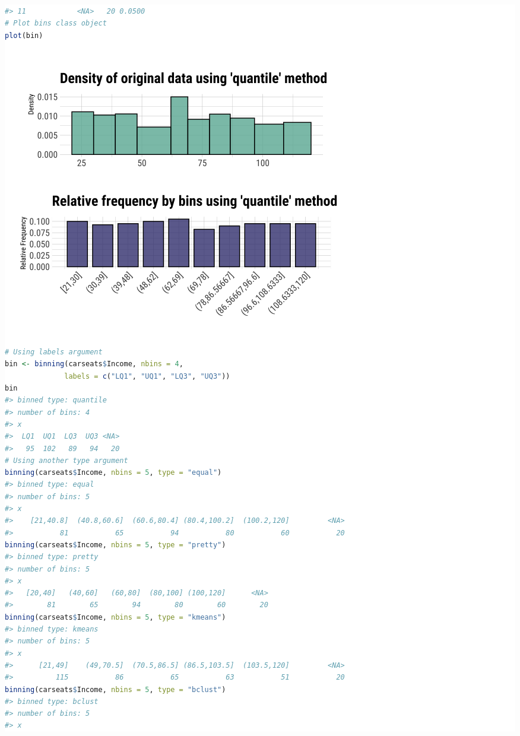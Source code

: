 ``` r
#> 11            <NA>   20 0.0500
# Plot bins class object
plot(bin)
```

![](figures/README-binning-1.png)

``` r
# Using labels argument
bin <- binning(carseats$Income, nbins = 4,
              labels = c("LQ1", "UQ1", "LQ3", "UQ3"))
bin
#> binned type: quantile
#> number of bins: 4
#> x
#>  LQ1  UQ1  LQ3  UQ3 <NA> 
#>   95  102   89   94   20
# Using another type argument
binning(carseats$Income, nbins = 5, type = "equal")
#> binned type: equal
#> number of bins: 5
#> x
#>    [21,40.8]  (40.8,60.6]  (60.6,80.4] (80.4,100.2]  (100.2,120]         <NA> 
#>           81           65           94           80           60           20
binning(carseats$Income, nbins = 5, type = "pretty")
#> binned type: pretty
#> number of bins: 5
#> x
#>   [20,40]   (40,60]   (60,80]  (80,100] (100,120]      <NA> 
#>        81        65        94        80        60        20
binning(carseats$Income, nbins = 5, type = "kmeans")
#> binned type: kmeans
#> number of bins: 5
#> x
#>      [21,49]    (49,70.5]  (70.5,86.5] (86.5,103.5]  (103.5,120]         <NA> 
#>          115           86           65           63           51           20
binning(carseats$Income, nbins = 5, type = "bclust")
#> binned type: bclust
#> number of bins: 5
#> x
```